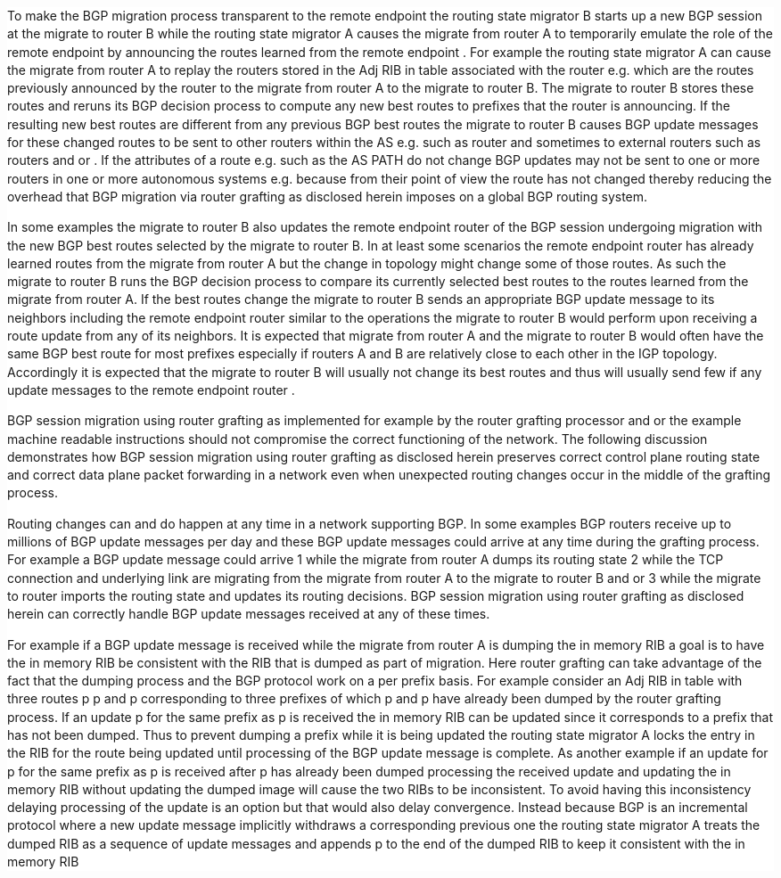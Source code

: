 To make the BGP migration process transparent to the remote endpoint the routing state migrator B starts up a new BGP session at the migrate to router B while the routing state migrator A causes the migrate from router A to temporarily emulate the role of the remote endpoint by announcing the routes learned from the remote endpoint . For example the routing state migrator A can cause the migrate from router A to replay the routers stored in the Adj RIB in table associated with the router e.g. which are the routes previously announced by the router to the migrate from router A to the migrate to router B. The migrate to router B stores these routes and reruns its BGP decision process to compute any new best routes to prefixes that the router is announcing. If the resulting new best routes are different from any previous BGP best routes the migrate to router B causes BGP update messages for these changed routes to be sent to other routers within the AS e.g. such as router and sometimes to external routers such as routers and or . If the attributes of a route e.g. such as the AS PATH do not change BGP updates may not be sent to one or more routers in one or more autonomous systems e.g. because from their point of view the route has not changed thereby reducing the overhead that BGP migration via router grafting as disclosed herein imposes on a global BGP routing system.

In some examples the migrate to router B also updates the remote endpoint router of the BGP session undergoing migration with the new BGP best routes selected by the migrate to router B. In at least some scenarios the remote endpoint router has already learned routes from the migrate from router A but the change in topology might change some of those routes. As such the migrate to router B runs the BGP decision process to compare its currently selected best routes to the routes learned from the migrate from router A. If the best routes change the migrate to router B sends an appropriate BGP update message to its neighbors including the remote endpoint router similar to the operations the migrate to router B would perform upon receiving a route update from any of its neighbors. It is expected that migrate from router A and the migrate to router B would often have the same BGP best route for most prefixes especially if routers A and B are relatively close to each other in the IGP topology. Accordingly it is expected that the migrate to router B will usually not change its best routes and thus will usually send few if any update messages to the remote endpoint router .

BGP session migration using router grafting as implemented for example by the router grafting processor and or the example machine readable instructions should not compromise the correct functioning of the network. The following discussion demonstrates how BGP session migration using router grafting as disclosed herein preserves correct control plane routing state and correct data plane packet forwarding in a network even when unexpected routing changes occur in the middle of the grafting process.

Routing changes can and do happen at any time in a network supporting BGP. In some examples BGP routers receive up to millions of BGP update messages per day and these BGP update messages could arrive at any time during the grafting process. For example a BGP update message could arrive 1 while the migrate from router A dumps its routing state 2 while the TCP connection and underlying link are migrating from the migrate from router A to the migrate to router B and or 3 while the migrate to router imports the routing state and updates its routing decisions. BGP session migration using router grafting as disclosed herein can correctly handle BGP update messages received at any of these times.

For example if a BGP update message is received while the migrate from router A is dumping the in memory RIB a goal is to have the in memory RIB be consistent with the RIB that is dumped as part of migration. Here router grafting can take advantage of the fact that the dumping process and the BGP protocol work on a per prefix basis. For example consider an Adj RIB in table with three routes p p and p corresponding to three prefixes of which p and p have already been dumped by the router grafting process. If an update p for the same prefix as p is received the in memory RIB can be updated since it corresponds to a prefix that has not been dumped. Thus to prevent dumping a prefix while it is being updated the routing state migrator A locks the entry in the RIB for the route being updated until processing of the BGP update message is complete. As another example if an update for p for the same prefix as p is received after p has already been dumped processing the received update and updating the in memory RIB without updating the dumped image will cause the two RIBs to be inconsistent. To avoid having this inconsistency delaying processing of the update is an option but that would also delay convergence. Instead because BGP is an incremental protocol where a new update message implicitly withdraws a corresponding previous one the routing state migrator A treats the dumped RIB as a sequence of update messages and appends p to the end of the dumped RIB to keep it consistent with the in memory RIB
